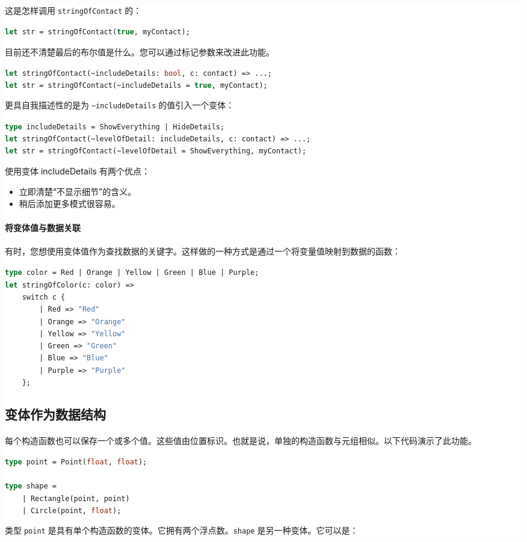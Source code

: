 这是怎样调用 `stringOfContact` 的：

```ocaml
let str = stringOfContact(true, myContact);
```

目前还不清楚最后的布尔值是什么。您可以通过标记参数来改进此功能。

```ocaml
let stringOfContact(~includeDetails: bool, c: contact) => ...;
let str = stringOfContact(~includeDetails = true, myContact);
```

更具自我描述性的是为 `~includeDetails` 的值引入一个变体：

```ocaml
type includeDetails = ShowEverything | HideDetails;
let stringOfContact(~levelOfDetail: includeDetails, c: contact) => ...;
let str = stringOfContact(~levelOfDetail = ShowEverything, myContact);
```

使用变体 includeDetails 有两个优点：

- 立即清楚“不显示细节”的含义。
- 稍后添加更多模式很容易。

#### 将变体值与数据关联

有时，您想使用变体值作为查找数据的关键字。这样做的一种方式是通过一个将变量值映射到数据的函数：

```ocaml
type color = Red | Orange | Yellow | Green | Blue | Purple;
let stringOfColor(c: color) => 
    switch c {
        | Red => "Red"
        | Orange => "Orange"
        | Yellow => "Yellow"
        | Green => "Green"
        | Blue => "Blue"
        | Purple => "Purple"
    };
```

## 变体作为数据结构

每个构造函数也可以保存一个或多个值。这些值由位置标识。也就是说，单独的构造函数与元组相似。以下代码演示了此功能。

```ocaml
type point = Point(float, float);

type shape = 
    | Rectangle(point, point)
    | Circle(point, float);

```

类型 `point` 是具有单个构造函数的变体。它拥有两个浮点数。`shape` 是另一种变体。它可以是：
